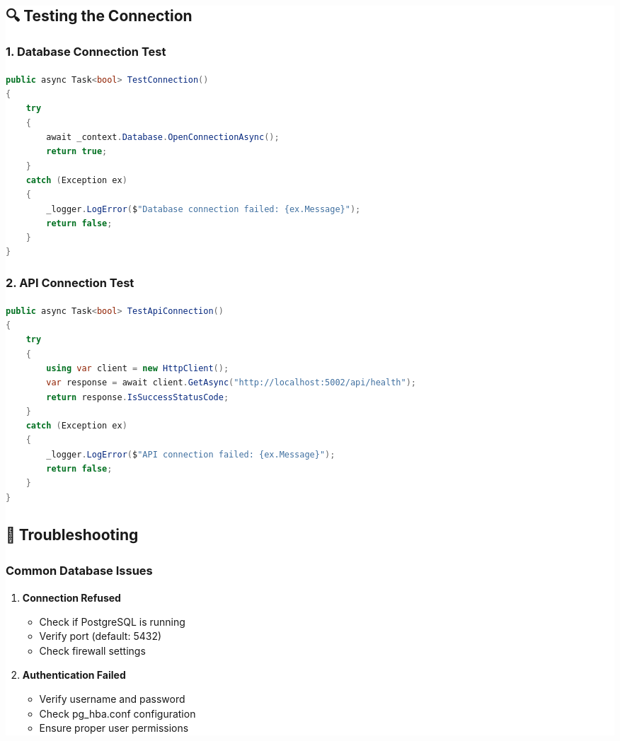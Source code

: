 ## 🔍 Testing the Connection

### 1. Database Connection Test

```csharp
public async Task<bool> TestConnection()
{
    try
    {
        await _context.Database.OpenConnectionAsync();
        return true;
    }
    catch (Exception ex)
    {
        _logger.LogError($"Database connection failed: {ex.Message}");
        return false;
    }
}
```

### 2. API Connection Test

```csharp
public async Task<bool> TestApiConnection()
{
    try
    {
        using var client = new HttpClient();
        var response = await client.GetAsync("http://localhost:5002/api/health");
        return response.IsSuccessStatusCode;
    }
    catch (Exception ex)
    {
        _logger.LogError($"API connection failed: {ex.Message}");
        return false;
    }
}
```

## 🐛 Troubleshooting

### Common Database Issues

1. **Connection Refused**
   - Check if PostgreSQL is running
   - Verify port (default: 5432)
   - Check firewall settings

2. **Authentication Failed**
   - Verify username and password
   - Check pg_hba.conf configuration
   - Ensure proper user permissions
